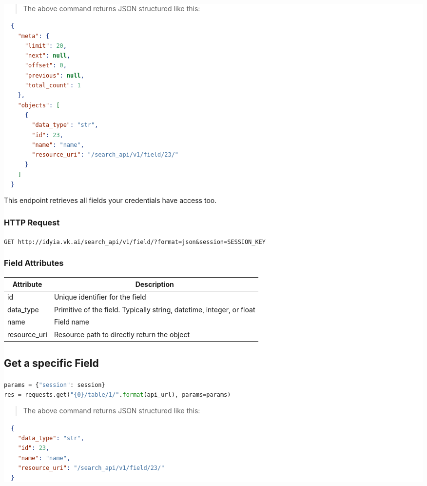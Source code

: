 > The above command returns JSON structured like this:

```json
  {
    "meta": {
      "limit": 20,
      "next": null,
      "offset": 0,
      "previous": null,
      "total_count": 1
    },
    "objects": [
      {
        "data_type": "str",
        "id": 23,
        "name": "name",
        "resource_uri": "/search_api/v1/field/23/"
      }
    ]
  }
```

This endpoint retrieves all fields your credentials have access too.


### HTTP Request

`GET http://idyia.vk.ai/search_api/v1/field/?format=json&session=SESSION_KEY`

### Field Attributes

Attribute | Description
--------- | -----------
id | Unique identifier for the field
data_type | Primitive of the field.  Typically string, datetime, integer, or float
name | Field name
resource_uri | Resource path to directly return the object


## Get a specific Field


```python
params = {"session": session}
res = requests.get("{0}/table/1/".format(api_url), params=params)
```


> The above command returns JSON structured like this:

```json
  {
    "data_type": "str",
    "id": 23,
    "name": "name",
    "resource_uri": "/search_api/v1/field/23/"
  }
```
